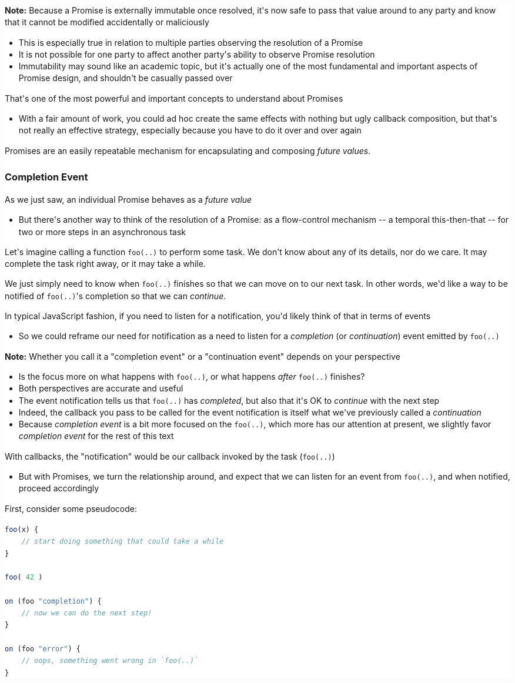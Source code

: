 **Note:** Because a Promise is externally immutable once resolved, it's now safe to pass that value around to any party and know that it cannot be modified accidentally or maliciously
- This is especially true in relation to multiple parties observing the resolution of a Promise
- It is not possible for one party to affect another party's ability to observe Promise resolution
- Immutability may sound like an academic topic, but it's actually one of the most fundamental and important aspects of Promise design, and shouldn't be casually passed over

That's one of the most powerful and important concepts to understand about Promises
- With a fair amount of work, you could ad hoc create the same effects with nothing but ugly callback composition, but that's not really an effective strategy, especially because you have to do it over and over again

Promises are an easily repeatable mechanism for encapsulating and composing *future values*.

### Completion Event

As we just saw, an individual Promise behaves as a *future value*
- But there's another way to think of the resolution of a Promise: as a flow-control mechanism -- a temporal this-then-that -- for two or more steps in an asynchronous task

Let's imagine calling a function `foo(..)` to perform some task. We don't know about any of its details, nor do we care. It may complete the task right away, or it may take a while.

We just simply need to know when `foo(..)` finishes so that we can move on to our next task. In other words, we'd like a way to be notified of `foo(..)`'s completion so that we can *continue*.

In typical JavaScript fashion, if you need to listen for a notification, you'd likely think of that in terms of events
- So we could reframe our need for notification as a need to listen for a *completion* (or *continuation*) event emitted by `foo(..)`

**Note:** Whether you call it a "completion event" or a "continuation event" depends on your perspective
- Is the focus more on what happens with `foo(..)`, or what happens *after* `foo(..)` finishes?
- Both perspectives are accurate and useful
- The event notification tells us that `foo(..)` has *completed*, but also that it's OK to *continue* with the next step
- Indeed, the callback you pass to be called for the event notification is itself what we've previously called a *continuation*
- Because *completion event* is a bit more focused on the `foo(..)`, which more has our attention at present, we slightly favor *completion event* for the rest of this text

With callbacks, the "notification" would be our callback invoked by the task (`foo(..)`)
- But with Promises, we turn the relationship around, and expect that we can listen for an event from `foo(..)`, and when notified, proceed accordingly

First, consider some pseudocode:

```js
foo(x) {
    // start doing something that could take a while
}

foo( 42 )

on (foo "completion") {
    // now we can do the next step!
}

on (foo "error") {
    // oops, something went wrong in `foo(..)`
}
```
